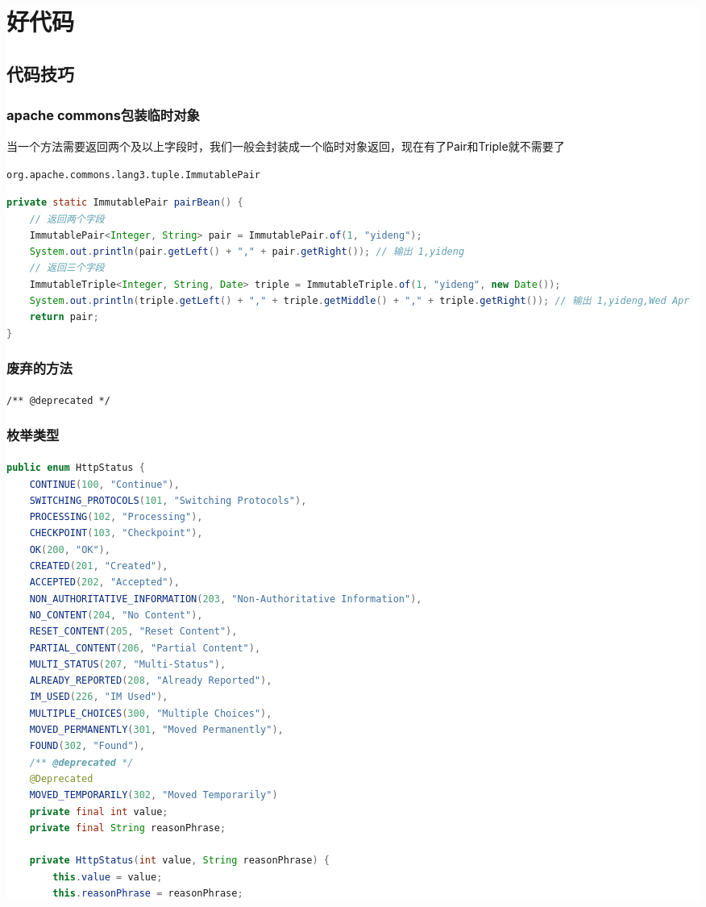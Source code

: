 # 好代码





## 代码技巧

### apache commons包装临时对象

当一个方法需要返回两个及以上字段时，我们一般会封装成一个临时对象返回，现在有了Pair和Triple就不需要了

```
org.apache.commons.lang3.tuple.ImmutablePair	
```

```java
private static ImmutablePair pairBean() {
    // 返回两个字段
    ImmutablePair<Integer, String> pair = ImmutablePair.of(1, "yideng");
    System.out.println(pair.getLeft() + "," + pair.getRight()); // 输出 1,yideng
    // 返回三个字段
    ImmutableTriple<Integer, String, Date> triple = ImmutableTriple.of(1, "yideng", new Date());
    System.out.println(triple.getLeft() + "," + triple.getMiddle() + "," + triple.getRight()); // 输出 1,yideng,Wed Apr
    return pair;
}
```



### 废弃的方法

```
/** @deprecated */
```

### 枚举类型

```java
public enum HttpStatus {
    CONTINUE(100, "Continue"),
    SWITCHING_PROTOCOLS(101, "Switching Protocols"),
    PROCESSING(102, "Processing"),
    CHECKPOINT(103, "Checkpoint"),
    OK(200, "OK"),
    CREATED(201, "Created"),
    ACCEPTED(202, "Accepted"),
    NON_AUTHORITATIVE_INFORMATION(203, "Non-Authoritative Information"),
    NO_CONTENT(204, "No Content"),
    RESET_CONTENT(205, "Reset Content"),
    PARTIAL_CONTENT(206, "Partial Content"),
    MULTI_STATUS(207, "Multi-Status"),
    ALREADY_REPORTED(208, "Already Reported"),
    IM_USED(226, "IM Used"),
    MULTIPLE_CHOICES(300, "Multiple Choices"),
    MOVED_PERMANENTLY(301, "Moved Permanently"),
    FOUND(302, "Found"),
    /** @deprecated */
    @Deprecated
    MOVED_TEMPORARILY(302, "Moved Temporarily")
    private final int value;
    private final String reasonPhrase;

    private HttpStatus(int value, String reasonPhrase) {
        this.value = value;
        this.reasonPhrase = reasonPhrase;
```